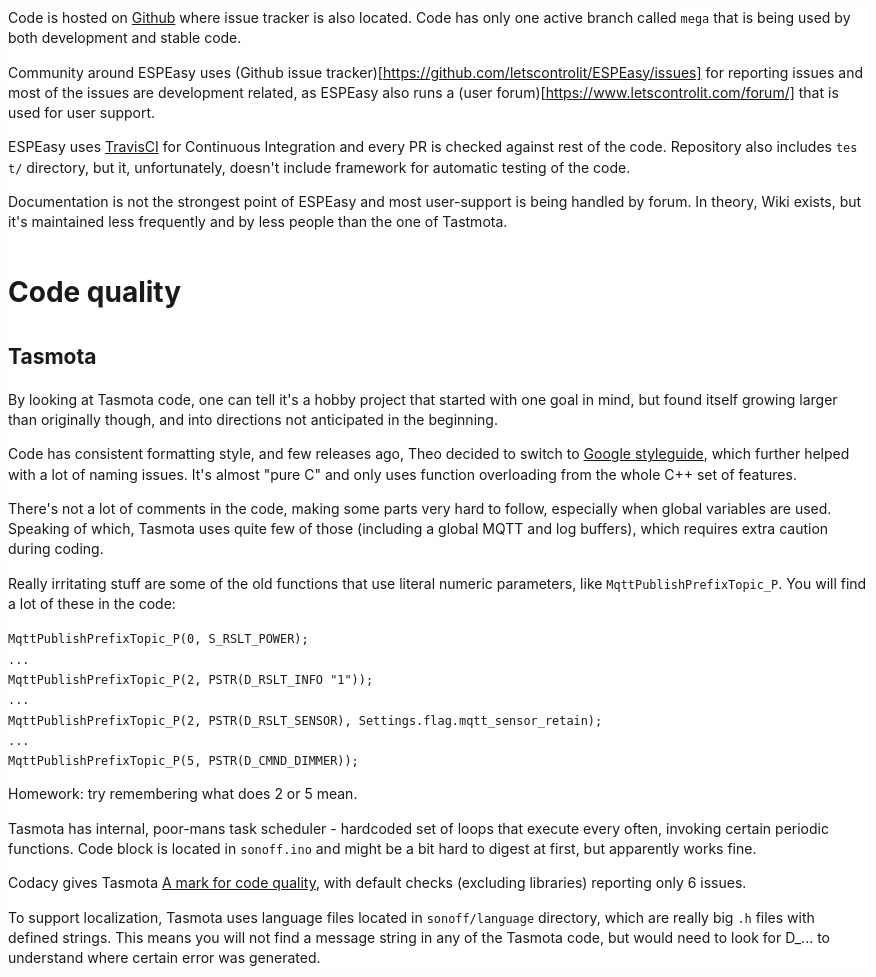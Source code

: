 Code is hosted on [Github](https://github.com/letscontrolit/ESPEasy) where issue tracker is also located. Code has only one active branch called `mega` that is being used by both development and stable code.

Community around ESPEasy uses (Github issue tracker)[https://github.com/letscontrolit/ESPEasy/issues] for reporting issues and  most of the issues are development related, as ESPEasy also runs a (user forum)[https://www.letscontrolit.com/forum/] that is used for user support.

ESPEasy uses [TravisCI](https://travis-ci.org/letscontrolit/ESPEasy) for Continuous Integration and every PR is checked against rest of the code. Repository also includes `test/` directory, but it, unfortunately, doesn't include framework for automatic testing of the code.

Documentation is not the strongest point of ESPEasy and most user-support is being handled by forum. In theory, Wiki exists, but it's maintained less frequently and by less people than the one of Tastmota.

# Code quality

## Tasmota

By looking at Tasmota code, one can tell it's a hobby project that started with one goal in mind, but found itself growing larger than originally though, and into directions not anticipated in the beginning.

Code has consistent formatting style, and few releases ago, Theo decided to switch to [Google styleguide](https://google.github.io/styleguide/cppguide.html), which further helped with a lot of naming issues. It's almost "pure C" and only uses function overloading from the whole C++ set of features.

There's not a lot of comments in the code, making some parts very hard to follow, especially when global variables are used. Speaking of which, Tasmota uses quite few of those (including a global MQTT and log buffers), which requires extra caution during coding.

Really irritating stuff are some of the old functions that use literal numeric parameters, like `MqttPublishPrefixTopic_P`. You will find a lot of these in the code:
```
MqttPublishPrefixTopic_P(0, S_RSLT_POWER);
...
MqttPublishPrefixTopic_P(2, PSTR(D_RSLT_INFO "1"));
...
MqttPublishPrefixTopic_P(2, PSTR(D_RSLT_SENSOR), Settings.flag.mqtt_sensor_retain);
...
MqttPublishPrefixTopic_P(5, PSTR(D_CMND_DIMMER));
```
Homework: try remembering what does 2 or 5 mean.

Tasmota has internal, poor-mans task scheduler - hardcoded set of loops that execute every often, invoking certain periodic functions. Code block is located in `sonoff.ino` and might be a bit hard to digest at first, but apparently works fine.

Codacy gives Tasmota [A mark for code quality](https://www.codacy.com/app/lobradov/Sonoff-Tasmota?utm_source=github.com&utm_medium=referral&utm_content=lobradov/Sonoff-Tasmota&utm_campaign=Badge_Grade), with default checks (excluding libraries) reporting only 6 issues.

To support localization, Tasmota uses language files located in `sonoff/language` directory, which are really big `.h` files with defined strings. This means you will not find a message string in any of the Tasmota code, but would need to look for D_... to understand where certain error was generated.


[^1]: My completely subjective score based on code organization, readability, comments and design. YMMV.